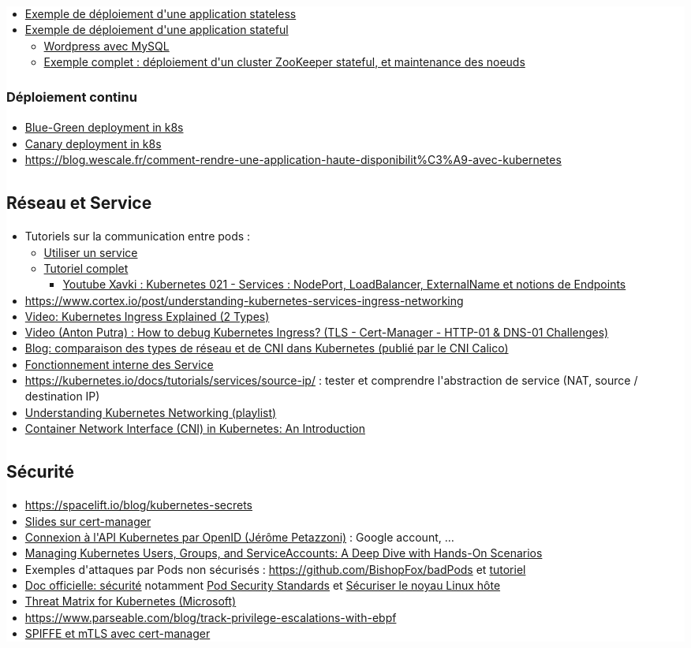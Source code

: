 - [Exemple de déploiement d'une application stateless](https://kubernetes.io/docs/tutorials/stateless-application/guestbook/)
- [Exemple de déploiement d'une application stateful](https://kubernetes.io/docs/tutorials/stateful-application/)
  - [Wordpress avec MySQL](https://kubernetes.io/docs/tutorials/stateful-application/mysql-wordpress-persistent-volume/)
  - [Exemple complet : déploiement d'un cluster ZooKeeper stateful, et maintenance des noeuds](https://kubernetes.io/docs/tutorials/stateful-application/zookeeper/)

### Déploiement continu

- [Blue-Green deployment in k8s](https://developer.harness.io/docs/continuous-delivery/deploy-srv-diff-platforms/kubernetes/kubernetes-executions/create-a-kubernetes-blue-green-deployment/)
- [Canary deployment in k8s](https://learn.microsoft.com/en-us/azure/devops/pipelines/ecosystems/kubernetes/canary-demo?view=azure-devops&tabs=yaml)
- <https://blog.wescale.fr/comment-rendre-une-application-haute-disponibilit%C3%A9-avec-kubernetes>

## Réseau et Service

- Tutoriels sur la communication entre pods :
  - [Utiliser un service](https://kubernetes.io/docs/tutorials/kubernetes-basics/expose/expose-intro/)
  - [Tutoriel complet](https://medium.com/@extio/mastering-kubernetes-pod-to-pod-communication-a-comprehensive-guide-46832b30556b)
	- [Youtube Xavki : Kubernetes 021 - Services : NodePort, LoadBalancer, ExternalName et notions de Endpoints](https://www.youtube.com/watch?v=tF28iwTco9A)
- <https://www.cortex.io/post/understanding-kubernetes-services-ingress-networking>
- [Video: Kubernetes Ingress Explained (2 Types)](https://www.youtube.com/watch?v=1BksUVJ1f5M)
- [Video (Anton Putra) : How to debug Kubernetes Ingress? (TLS - Cert-Manager - HTTP-01 & DNS-01 Challenges)](https://www.youtube.com/watch?v=DJ2sa49iEKo)
- [Blog: comparaison des types de réseau et de CNI dans Kubernetes (publié par le CNI Calico)](https://docs.tigera.io/calico/latest/networking/determine-best-networking)
- [Fonctionnement interne des Service](https://coroot.com/blog/engineering/a-deep-dive-into-service-to-service-communications/)
- <https://kubernetes.io/docs/tutorials/services/source-ip/> : tester et comprendre l'abstraction de service (NAT, source / destination IP)
- [Understanding Kubernetes Networking (playlist)](https://www.youtube.com/playlist?list=PLSAko72nKb8QWsfPpBlsw-kOdMBD7sra-)
- [Container Network Interface (CNI) in Kubernetes: An Introduction](https://itnext.io/container-network-interface-cni-in-kubernetes-an-introduction-6cd453b622bd)

## Sécurité

- <https://spacelift.io/blog/kubernetes-secrets>
- [Slides sur cert-manager](https://2021-05-enix.container.training/3.yml.html#205)
- [Connexion à l'API Kubernetes par OpenID (Jérôme Petazzoni)](https://github.com/jpetazzo/container.training/blob/main/slides/k8s/openid-connect.md) : Google account, …
- [Managing Kubernetes Users, Groups, and ServiceAccounts: A Deep Dive with Hands-On Scenarios](https://medium.com/careerbytecode/managing-kubernetes-users-groups-and-serviceaccounts-a-deep-dive-with-hands-on-scenarios-e8d1dde38a22)
- Exemples d'attaques par Pods non sécurisés : <https://github.com/BishopFox/badPods> et [tutoriel](https://bishopfox.com/blog/kubernetes-pod-privilege-escalation)
- [Doc officielle: sécurité](https://kubernetes.io/docs/concepts/security/) notamment [Pod Security Standards](https://kubernetes.io/docs/concepts/security/pod-security-standards/) et [Sécuriser le noyau Linux hôte](https://kubernetes.io/docs/concepts/security/linux-kernel-security-constraints/)
- [Threat Matrix for Kubernetes (Microsoft)](https://www.microsoft.com/en-us/security/blog/2020/04/02/attack-matrix-kubernetes/)
- <https://www.parseable.com/blog/track-privilege-escalations-with-ebpf>
- [SPIFFE et mTLS avec cert-manager](https://une-tasse-de.cafe/blog/spiffe/)
